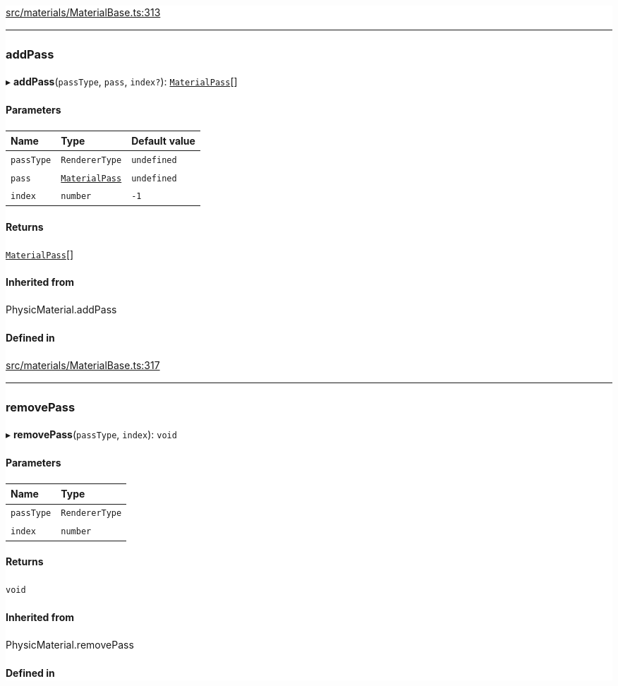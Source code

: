 [src/materials/MaterialBase.ts:313](https://github.com/Orillusion/orillusion/blob/main/src/materials/MaterialBase.ts#L313)

___

### addPass

▸ **addPass**(`passType`, `pass`, `index?`): [`MaterialPass`](MaterialPass.md)[]

#### Parameters

| Name | Type | Default value |
| :------ | :------ | :------ |
| `passType` | `RendererType` | `undefined` |
| `pass` | [`MaterialPass`](MaterialPass.md) | `undefined` |
| `index` | `number` | `-1` |

#### Returns

[`MaterialPass`](MaterialPass.md)[]

#### Inherited from

PhysicMaterial.addPass

#### Defined in

[src/materials/MaterialBase.ts:317](https://github.com/Orillusion/orillusion/blob/main/src/materials/MaterialBase.ts#L317)

___

### removePass

▸ **removePass**(`passType`, `index`): `void`

#### Parameters

| Name | Type |
| :------ | :------ |
| `passType` | `RendererType` |
| `index` | `number` |

#### Returns

`void`

#### Inherited from

PhysicMaterial.removePass

#### Defined in

